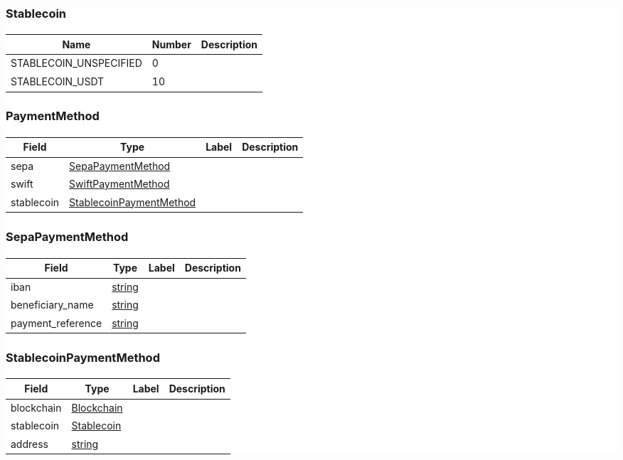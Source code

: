### Stablecoin


| Name | Number | Description |
| ---- | ------ | ----------- |
| STABLECOIN_UNSPECIFIED | 0 |  |
| STABLECOIN_USDT | 10 |  |


 



<a name="tzero-v1-common-PaymentMethod"></a>

### PaymentMethod



| Field | Type | Label | Description |
| ----- | ---- | ----- | ----------- |
| sepa | [SepaPaymentMethod](#tzero-v1-common-SepaPaymentMethod) |  |  |
| swift | [SwiftPaymentMethod](#tzero-v1-common-SwiftPaymentMethod) |  |  |
| stablecoin | [StablecoinPaymentMethod](#tzero-v1-common-StablecoinPaymentMethod) |  |  |







<a name="tzero-v1-common-SepaPaymentMethod"></a>

### SepaPaymentMethod



| Field | Type | Label | Description |
| ----- | ---- | ----- | ----------- |
| iban | [string](#string) |  |  |
| beneficiary_name | [string](#string) |  |  |
| payment_reference | [string](#string) |  |  |







<a name="tzero-v1-common-StablecoinPaymentMethod"></a>

### StablecoinPaymentMethod



| Field | Type | Label | Description |
| ----- | ---- | ----- | ----------- |
| blockchain | [Blockchain](#tzero-v1-common-Blockchain) |  |  |
| stablecoin | [Stablecoin](#tzero-v1-common-Stablecoin) |  |  |
| address | [string](#string) |  |  |
